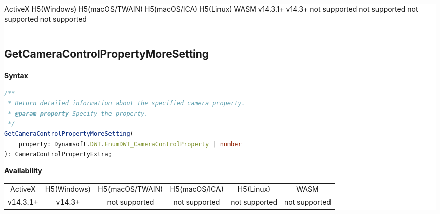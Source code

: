 <tr>
<td align="center">ActiveX</td>
<td align="center">H5(Windows)</td>
<td align="center">H5(macOS/TWAIN)</td>
<td align="center">H5(macOS/ICA)</td>
<td align="center">H5(Linux)</td>
<td align="center">WASM</td>
</tr>

<tr>
<td align="center">v14.3.1+ </td>
<td align="center">v14.3+ </td>
<td align="center">not supported </td>
<td align="center">not supported </td>
<td align="center">not supported </td>
<td align="center">not supported </td>
</tr>

</table>
</div>

---

## GetCameraControlPropertyMoreSetting

**Syntax**

```typescript
/**
 * Return detailed information about the specified camera property.
 * @param property Specify the property.
 */
GetCameraControlPropertyMoreSetting(
    property: Dynamsoft.DWT.EnumDWT_CameraControlProperty | number
): CameraControlPropertyExtra;
```

**Availability**
<div class="availability">
<table>

<tr>
<td align="center">ActiveX</td>
<td align="center">H5(Windows)</td>
<td align="center">H5(macOS/TWAIN)</td>
<td align="center">H5(macOS/ICA)</td>
<td align="center">H5(Linux)</td>
<td align="center">WASM</td>
</tr>

<tr>
<td align="center">v14.3.1+ </td>
<td align="center">v14.3+ </td>
<td align="center">not supported </td>
<td align="center">not supported </td>
<td align="center">not supported </td>
<td align="center">not supported </td>
</tr>
